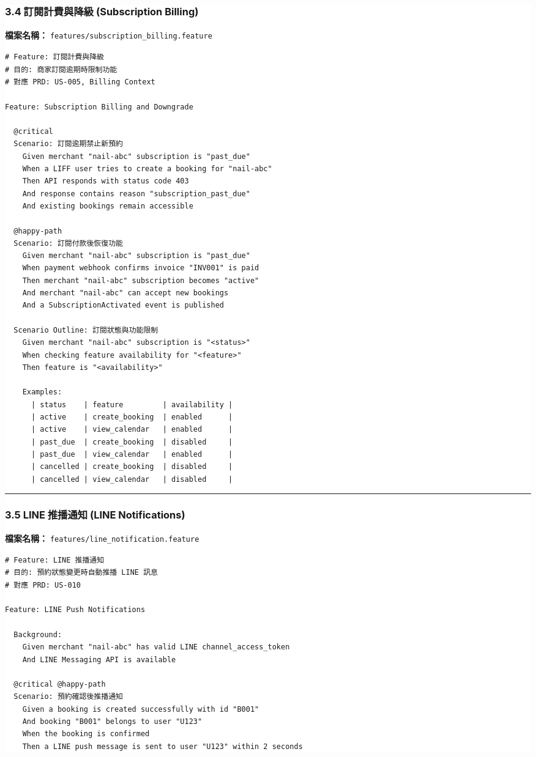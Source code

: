 
### 3.4 訂閱計費與降級 (Subscription Billing)

**檔案名稱：** `features/subscription_billing.feature`

```gherkin
# Feature: 訂閱計費與降級
# 目的: 商家訂閱逾期時限制功能
# 對應 PRD: US-005, Billing Context

Feature: Subscription Billing and Downgrade

  @critical
  Scenario: 訂閱逾期禁止新預約
    Given merchant "nail-abc" subscription is "past_due"
    When a LIFF user tries to create a booking for "nail-abc"
    Then API responds with status code 403
    And response contains reason "subscription_past_due"
    And existing bookings remain accessible

  @happy-path
  Scenario: 訂閱付款後恢復功能
    Given merchant "nail-abc" subscription is "past_due"
    When payment webhook confirms invoice "INV001" is paid
    Then merchant "nail-abc" subscription becomes "active"
    And merchant "nail-abc" can accept new bookings
    And a SubscriptionActivated event is published

  Scenario Outline: 訂閱狀態與功能限制
    Given merchant "nail-abc" subscription is "<status>"
    When checking feature availability for "<feature>"
    Then feature is "<availability>"

    Examples:
      | status    | feature         | availability |
      | active    | create_booking  | enabled      |
      | active    | view_calendar   | enabled      |
      | past_due  | create_booking  | disabled     |
      | past_due  | view_calendar   | enabled      |
      | cancelled | create_booking  | disabled     |
      | cancelled | view_calendar   | disabled     |
```

---

### 3.5 LINE 推播通知 (LINE Notifications)

**檔案名稱：** `features/line_notification.feature`

```gherkin
# Feature: LINE 推播通知
# 目的: 預約狀態變更時自動推播 LINE 訊息
# 對應 PRD: US-010

Feature: LINE Push Notifications

  Background:
    Given merchant "nail-abc" has valid LINE channel_access_token
    And LINE Messaging API is available

  @critical @happy-path
  Scenario: 預約確認後推播通知
    Given a booking is created successfully with id "B001"
    And booking "B001" belongs to user "U123"
    When the booking is confirmed
    Then a LINE push message is sent to user "U123" within 2 seconds
```
